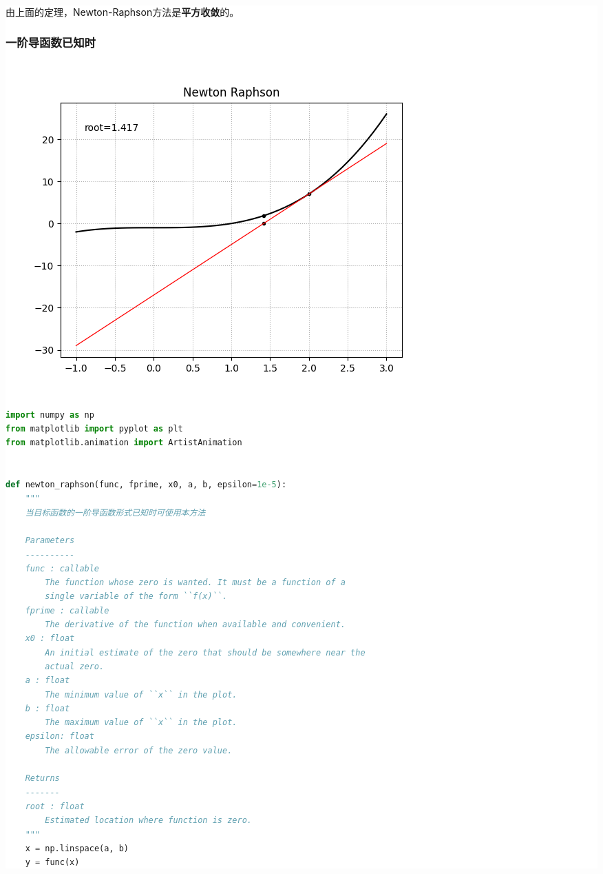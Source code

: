 由上面的定理，Newton-Raphson方法是**平方收敛**的。

### 一阶导函数已知时

![](/assets/2022-05-17-newton-method-1.gif)

```python
import numpy as np
from matplotlib import pyplot as plt
from matplotlib.animation import ArtistAnimation


def newton_raphson(func, fprime, x0, a, b, epsilon=1e-5):
    """
    当目标函数的一阶导函数形式已知时可使用本方法

    Parameters
    ----------
    func : callable
        The function whose zero is wanted. It must be a function of a
        single variable of the form ``f(x)``.
    fprime : callable
        The derivative of the function when available and convenient.
    x0 : float
        An initial estimate of the zero that should be somewhere near the
        actual zero.
    a : float
        The minimum value of ``x`` in the plot.
    b : float
        The maximum value of ``x`` in the plot.
    epsilon: float
        The allowable error of the zero value.

    Returns
    -------
    root : float
        Estimated location where function is zero.
    """
    x = np.linspace(a, b)
    y = func(x)
```